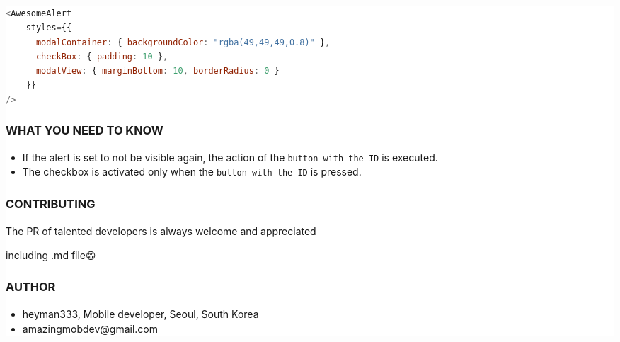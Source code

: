 ```js
<AwesomeAlert
    styles={{
      modalContainer: { backgroundColor: "rgba(49,49,49,0.8)" },
      checkBox: { padding: 10 },
      modalView: { marginBottom: 10, borderRadius: 0 }
    }}
/>
```



### WHAT YOU NEED TO KNOW
 - If the alert is set to not be visible again, the action of the `button with the ID` is executed. 
 - The checkbox is activated only when the `button with the ID` is pressed.

### CONTRIBUTING
The PR of talented developers is always welcome and appreciated

including .md file😁

### AUTHOR
 - [heyman333](https://github.com/heyman333), Mobile developer, Seoul, South Korea
 - [amazingmobdev@gmail.com](mailto:amazingmobdev@gmail.com)




